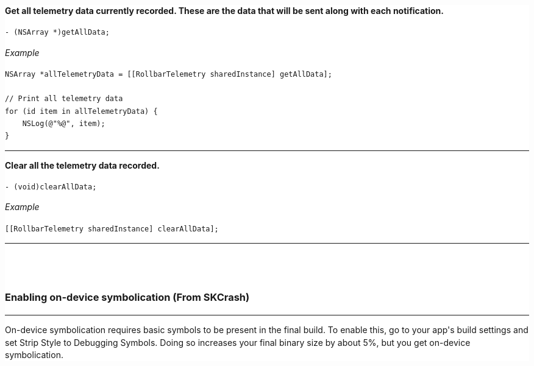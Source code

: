 
**Get all telemetry data currently recorded. These are the data that will be sent along with each notification.**

```objc
- (NSArray *)getAllData;
```

*Example*

```objc
NSArray *allTelemetryData = [[RollbarTelemetry sharedInstance] getAllData];

// Print all telemetry data
for (id item in allTelemetryData) {
	NSLog(@"%@", item);
}
```

---

**Clear all the telemetry data recorded.**

```objc
- (void)clearAllData;
```

*Example*

```objc
[[RollbarTelemetry sharedInstance] clearAllData];
```

---

<br />
<br />

### Enabling on-device symbolication (From SKCrash)

---

On-device symbolication requires basic symbols to be present in the final build. To enable this, go to your app's build settings and set Strip Style to Debugging Symbols. Doing so increases your final binary size by about 5%, but you get on-device symbolication.